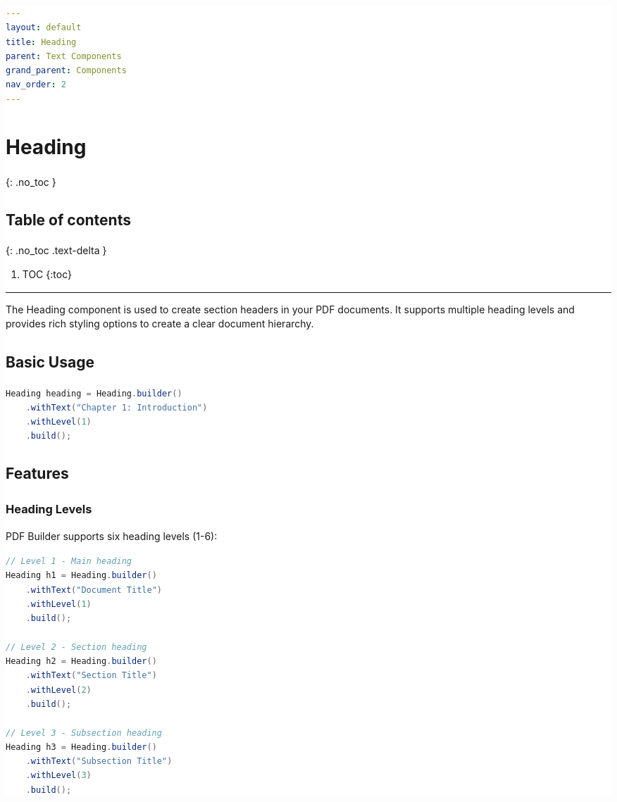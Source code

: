 ```yaml
---
layout: default
title: Heading
parent: Text Components
grand_parent: Components
nav_order: 2
---
```


# Heading
{: .no_toc }

## Table of contents
{: .no_toc .text-delta }

1. TOC
{:toc}

---

The Heading component is used to create section headers in your PDF documents. It supports multiple heading levels and provides rich styling options to create a clear document hierarchy.

## Basic Usage

```java
Heading heading = Heading.builder()
    .withText("Chapter 1: Introduction")
    .withLevel(1)
    .build();
```

## Features

### Heading Levels

PDF Builder supports six heading levels (1-6):

```java
// Level 1 - Main heading
Heading h1 = Heading.builder()
    .withText("Document Title")
    .withLevel(1)
    .build();

// Level 2 - Section heading
Heading h2 = Heading.builder()
    .withText("Section Title")
    .withLevel(2)
    .build();

// Level 3 - Subsection heading
Heading h3 = Heading.builder()
    .withText("Subsection Title")
    .withLevel(3)
    .build();
```

